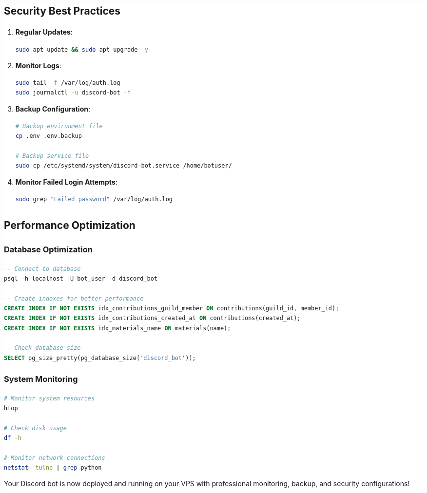 ## Security Best Practices

1. **Regular Updates**:
   ```bash
   sudo apt update && sudo apt upgrade -y
   ```

2. **Monitor Logs**:
   ```bash
   sudo tail -f /var/log/auth.log
   sudo journalctl -u discord-bot -f
   ```

3. **Backup Configuration**:
   ```bash
   # Backup environment file
   cp .env .env.backup
   
   # Backup service file
   sudo cp /etc/systemd/system/discord-bot.service /home/botuser/
   ```

4. **Monitor Failed Login Attempts**:
   ```bash
   sudo grep "Failed password" /var/log/auth.log
   ```

## Performance Optimization

### Database Optimization
```sql
-- Connect to database
psql -h localhost -U bot_user -d discord_bot

-- Create indexes for better performance
CREATE INDEX IF NOT EXISTS idx_contributions_guild_member ON contributions(guild_id, member_id);
CREATE INDEX IF NOT EXISTS idx_contributions_created_at ON contributions(created_at);
CREATE INDEX IF NOT EXISTS idx_materials_name ON materials(name);

-- Check database size
SELECT pg_size_pretty(pg_database_size('discord_bot'));
```

### System Monitoring
```bash
# Monitor system resources
htop

# Check disk usage
df -h

# Monitor network connections
netstat -tulnp | grep python
```

Your Discord bot is now deployed and running on your VPS with professional monitoring, backup, and security configurations!